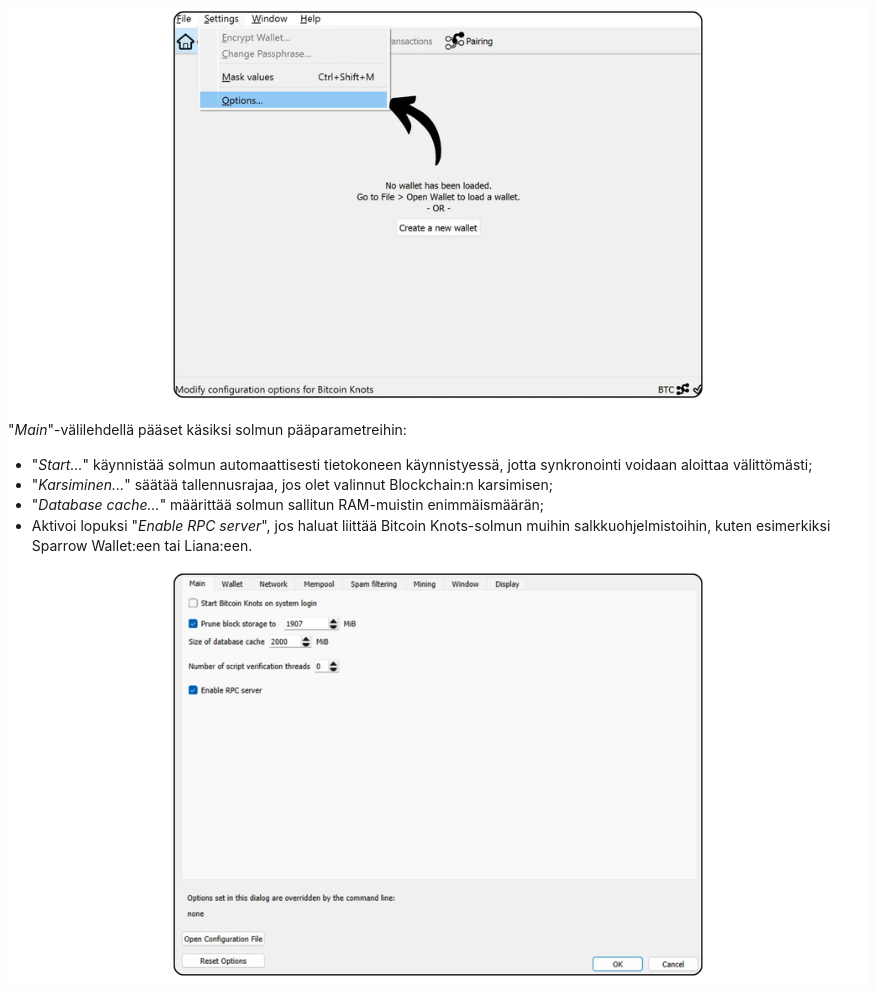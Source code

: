 ![Image](assets/fr/08.webp)

"*Main*"-välilehdellä pääset käsiksi solmun pääparametreihin:


- "*Start...*" käynnistää solmun automaattisesti tietokoneen käynnistyessä, jotta synkronointi voidaan aloittaa välittömästi;
- "*Karsiminen...*" säätää tallennusrajaa, jos olet valinnut Blockchain:n karsimisen;
- "*Database cache...*" määrittää solmun sallitun RAM-muistin enimmäismäärän;
- Aktivoi lopuksi "*Enable RPC server*", jos haluat liittää Bitcoin Knots-solmun muihin salkkuohjelmistoihin, kuten esimerkiksi Sparrow Wallet:een tai Liana:een.

![Image](assets/fr/09.webp)
